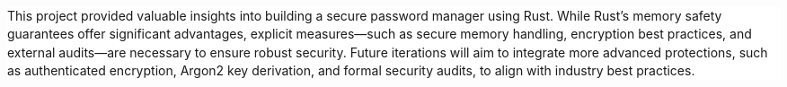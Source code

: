 This project provided valuable insights into building a secure password manager using Rust. While Rust’s memory safety guarantees offer significant advantages, explicit measures—such as secure memory handling, encryption best practices, and external audits—are necessary to ensure robust security. Future iterations will aim to integrate more advanced protections, such as authenticated encryption, Argon2 key derivation, and formal security audits, to align with industry best practices.
